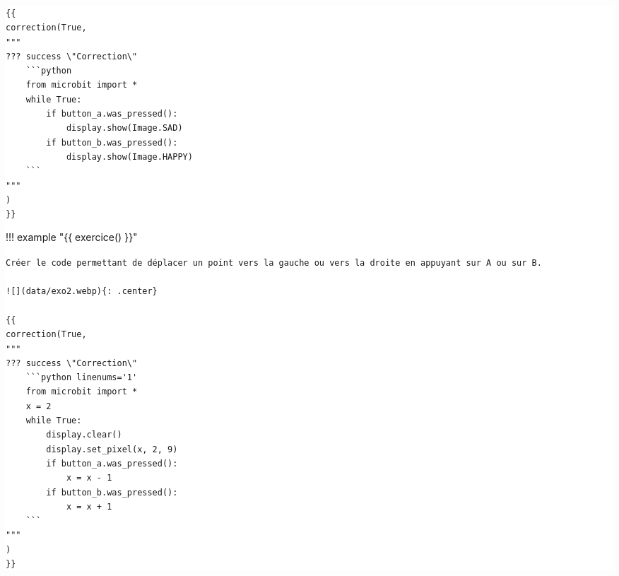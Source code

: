 
    {{
    correction(True,
    """
    ??? success \"Correction\" 
        ```python
        from microbit import *
        while True:
            if button_a.was_pressed():
                display.show(Image.SAD)
            if button_b.was_pressed():
                display.show(Image.HAPPY)
        ``` 
    """
    )
    }}

       

!!! example "{{ exercice() }}"
    
    Créer le code permettant de déplacer un point vers la gauche ou vers la droite en appuyant sur A ou sur B.

    ![](data/exo2.webp){: .center}

    {{
    correction(True,
    """
    ??? success \"Correction\" 
        ```python linenums='1'
        from microbit import *
        x = 2
        while True:
            display.clear()
            display.set_pixel(x, 2, 9)
            if button_a.was_pressed():
                x = x - 1
            if button_b.was_pressed():
                x = x + 1
        ```        
    """
    )
    }}
